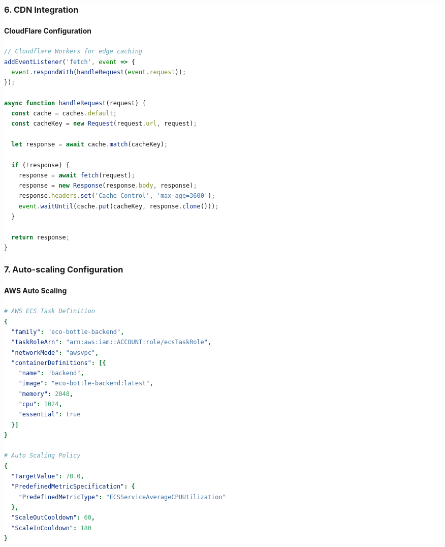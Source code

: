 
### 6. CDN Integration

#### CloudFlare Configuration
```javascript
// Cloudflare Workers for edge caching
addEventListener('fetch', event => {
  event.respondWith(handleRequest(event.request));
});

async function handleRequest(request) {
  const cache = caches.default;
  const cacheKey = new Request(request.url, request);

  let response = await cache.match(cacheKey);

  if (!response) {
    response = await fetch(request);
    response = new Response(response.body, response);
    response.headers.set('Cache-Control', 'max-age=3600');
    event.waitUntil(cache.put(cacheKey, response.clone()));
  }

  return response;
}
```

### 7. Auto-scaling Configuration

#### AWS Auto Scaling
```yaml
# AWS ECS Task Definition
{
  "family": "eco-bottle-backend",
  "taskRoleArn": "arn:aws:iam::ACCOUNT:role/ecsTaskRole",
  "networkMode": "awsvpc",
  "containerDefinitions": [{
    "name": "backend",
    "image": "eco-bottle-backend:latest",
    "memory": 2048,
    "cpu": 1024,
    "essential": true
  }]
}

# Auto Scaling Policy
{
  "TargetValue": 70.0,
  "PredefinedMetricSpecification": {
    "PredefinedMetricType": "ECSServiceAverageCPUUtilization"
  },
  "ScaleOutCooldown": 60,
  "ScaleInCooldown": 180
}
```
